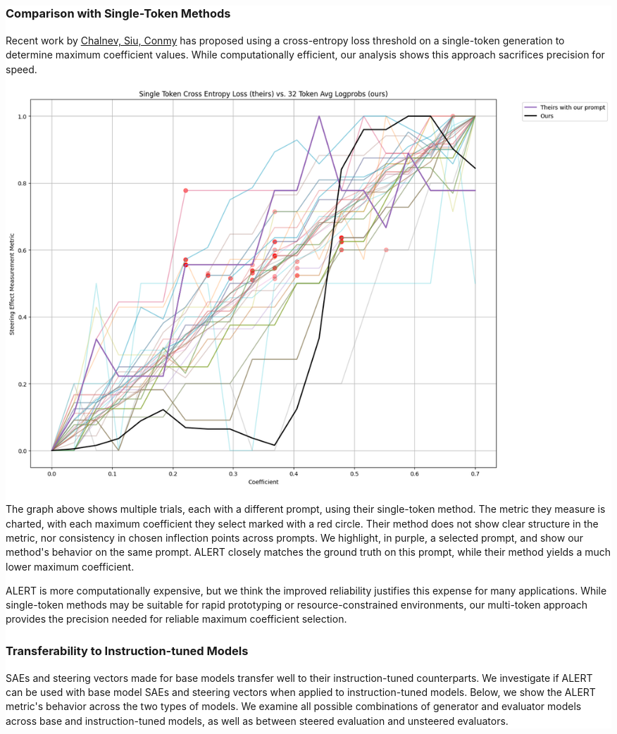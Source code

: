 ### Comparison with Single-Token Methods

Recent work by [Chalnev, Siu, Conmy](https://arxiv.org/abs/2411.02193) has proposed using a cross-entropy loss threshold on a single-token generation to determine maximum coefficient values. While computationally efficient, our analysis shows this approach sacrifices precision for speed.

![Single Token Cross Entropy Loss (theirs) vs. 32 Token Avg Logprobs (ours)](single-token-comparison.png)

The graph above shows multiple trials, each with a different prompt, using their single-token method. The metric they measure is charted, with each maximum coefficient they select marked with a red circle. Their method does not show clear structure in the metric, nor consistency in chosen inflection points across prompts. We highlight, in purple, a selected prompt, and show our method's behavior on the same prompt. ALERT closely matches the ground truth on this prompt, while their method yields a much lower maximum coefficient.

ALERT is more computationally expensive, but we think the improved reliability justifies this expense for many applications. While single-token methods may be suitable for rapid prototyping or resource-constrained environments, our multi-token approach provides the precision needed for reliable maximum coefficient selection.

### Transferability to Instruction-tuned Models

SAEs and steering vectors made for base models transfer well to their instruction-tuned counterparts. We investigate if ALERT can be used with base model SAEs and steering vectors when applied to instruction-tuned models. Below, we show the ALERT metric's behavior across the two types of models. We examine all possible combinations of generator and evaluator models across base and instruction-tuned models, as well as between steered evaluation and unsteered evaluators.
